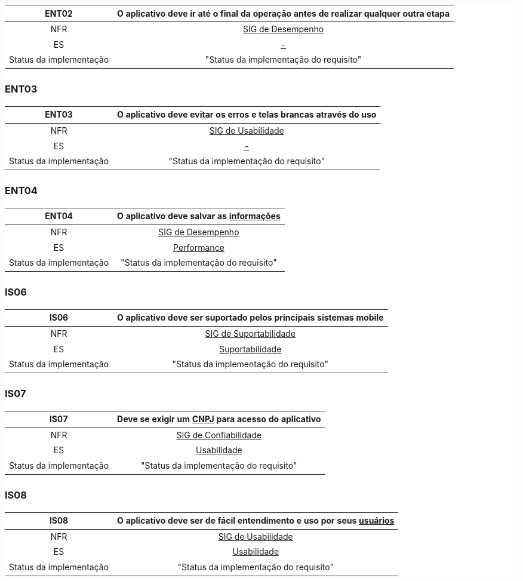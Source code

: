 |          ENT02          |           O aplicativo deve ir até o final da operação antes de realizar qualquer outra etapa            |
| :---------------------: | :-----------------------------------------------: |
|           NFR           |[SIG de Desempenho](https://requisitos-de-software.github.io/2022.2-MEI/Modelagem/NFRFramework/#desempenho)|
|           ES            |[-]()|
| Status da implementação |      "Status da implementação do requisito"       |

### <a>ENT03</a>

|          ENT03          |          O aplicativo deve evitar os erros e telas brancas através do uso	            |
| :---------------------: | :-----------------------------------------------: |
|           NFR           |[SIG de Usabilidade](https://requisitos-de-software.github.io/2022.2-MEI/Modelagem/NFRFramework/#usabilidade)|
|           ES            |[-]() |
| Status da implementação |      "Status da implementação do requisito"       |

### <a>ENT04</a>

|          ENT04          |          O aplicativo deve salvar as [informações](https://requisitos-de-software.github.io/2022.2-MEI/Modelagem/Lexicos/#l11-informacao)            |
| :---------------------: | :-----------------------------------------------: |
|           NFR           |[SIG de Desempenho](https://requisitos-de-software.github.io/2022.2-MEI/Modelagem/NFRFramework/#desempenho)|
|           ES            |[Performance](https://requisitos-de-software.github.io/2022.2-MEI/Modelagem/EspecificacaoSuplementar/#performance)|
| Status da implementação |      "Status da implementação do requisito"       |

### <a>IS06</a>

|          IS06           |           O aplicativo deve ser suportado pelos principais sistemas mobile            |
| :---------------------: | :-----------------------------------------------: |
|           NFR           |[SIG de Suportabilidade](https://requisitos-de-software.github.io/2022.2-MEI/Modelagem/NFRFramework/#suportabilidade)|
|           ES            |[Suportabilidade](https://requisitos-de-software.github.io/2022.2-MEI/Modelagem/EspecificacaoSuplementar/#suportabilidade) |
| Status da implementação |      "Status da implementação do requisito"       |

### <a>IS07</a>

|          IS07           |          Deve se exigir um [CNPJ](https://requisitos-de-software.github.io/2022.2-MEI/Modelagem/Lexicos/#l03-cnpj) para acesso do aplicativo            |
| :---------------------: | :-----------------------------------------------: |
|           NFR           |[SIG de Confiabilidade](https://requisitos-de-software.github.io/2022.2-MEI/Modelagem/NFRFramework/#confiabilidade)|
|           ES            | [Usabilidade](https://requisitos-de-software.github.io/2022.2-MEI/Modelagem/EspecificacaoSuplementar/#usabilidade) |
| Status da implementação |      "Status da implementação do requisito"       |

### <a>IS08</a>

|          IS08           |O aplicativo deve ser de fácil entendimento e uso por seus [usuários](https://requisitos-de-software.github.io/2022.2-MEI/Modelagem/Lexicos/#l17-usuario)|
| :---------------------: | :-----------------------------------------------: |
|           NFR           |[SIG de Usabilidade](https://requisitos-de-software.github.io/2022.2-MEI/Modelagem/NFRFramework/#usabilidade)|
|           ES            |[Usabilidade](https://requisitos-de-software.github.io/2022.2-MEI/Modelagem/EspecificacaoSuplementar/#usabilidade)|
| Status da implementação |      "Status da implementação do requisito"       |

